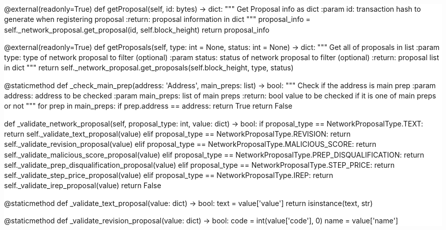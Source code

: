 @external(readonly=True)
def getProposal(self, id: bytes) -> dict:
    """ Get Proposal info as dict
    :param id: transaction hash to generate when registering proposal
    :return: proposal information in dict
    """
    proposal_info = self._network_proposal.get_proposal(id, self.block_height)
    return proposal_info

@external(readonly=True)
def getProposals(self, type: int = None, status: int = None) -> dict:
    """ Get all of proposals in list
    :param type: type of network proposal to filter (optional)
    :param status: status of network proposal to filter (optional)
    :return: proposal list in dict
    """
    return self._network_proposal.get_proposals(self.block_height, type, status)

@staticmethod
def _check_main_prep(address: 'Address', main_preps: list) -> bool:
    """ Check if the address is main prep
    :param address: address to be checked
    :param main_preps: list of main preps
    :return: bool value to be checked if it is one of main preps or not
    """
    for prep in main_preps:
        if prep.address == address:
            return True
    return False

def _validate_network_proposal(self, proposal_type: int, value: dict) -> bool:
    if proposal_type == NetworkProposalType.TEXT:
        return self._validate_text_proposal(value)
    elif proposal_type == NetworkProposalType.REVISION:
        return self._validate_revision_proposal(value)
    elif proposal_type == NetworkProposalType.MALICIOUS_SCORE:
        return self._validate_malicious_score_proposal(value)
    elif proposal_type == NetworkProposalType.PREP_DISQUALIFICATION:
        return self._validate_prep_disqualification_proposal(value)
    elif proposal_type == NetworkProposalType.STEP_PRICE:
        return self._validate_step_price_proposal(value)
    elif proposal_type == NetworkProposalType.IREP:
        return self._validate_irep_proposal(value)
    return False

@staticmethod
def _validate_text_proposal(value: dict) -> bool:
    text = value['value']
    return isinstance(text, str)

@staticmethod
def _validate_revision_proposal(value: dict) -> bool:
    code = int(value['code'], 0)
    name = value['name']
